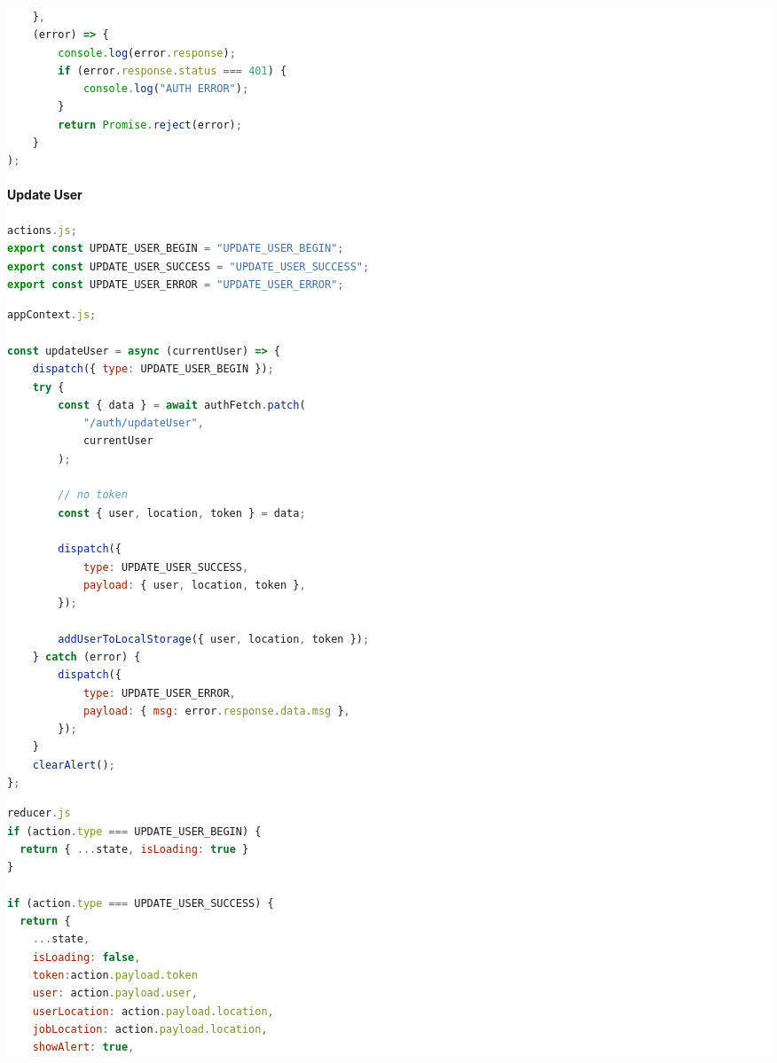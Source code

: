```js
    },
    (error) => {
        console.log(error.response);
        if (error.response.status === 401) {
            console.log("AUTH ERROR");
        }
        return Promise.reject(error);
    }
);
```

#### Update User

```js
actions.js;
export const UPDATE_USER_BEGIN = "UPDATE_USER_BEGIN";
export const UPDATE_USER_SUCCESS = "UPDATE_USER_SUCCESS";
export const UPDATE_USER_ERROR = "UPDATE_USER_ERROR";
```

```js
appContext.js;

const updateUser = async (currentUser) => {
    dispatch({ type: UPDATE_USER_BEGIN });
    try {
        const { data } = await authFetch.patch(
            "/auth/updateUser",
            currentUser
        );

        // no token
        const { user, location, token } = data;

        dispatch({
            type: UPDATE_USER_SUCCESS,
            payload: { user, location, token },
        });

        addUserToLocalStorage({ user, location, token });
    } catch (error) {
        dispatch({
            type: UPDATE_USER_ERROR,
            payload: { msg: error.response.data.msg },
        });
    }
    clearAlert();
};
```

```js
reducer.js
if (action.type === UPDATE_USER_BEGIN) {
  return { ...state, isLoading: true }
}

if (action.type === UPDATE_USER_SUCCESS) {
  return {
    ...state,
    isLoading: false,
    token:action.payload.token
    user: action.payload.user,
    userLocation: action.payload.location,
    jobLocation: action.payload.location,
    showAlert: true,
```